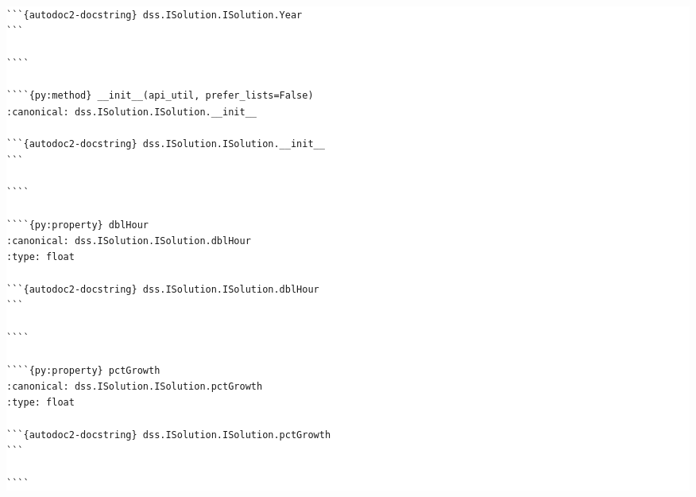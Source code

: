 `````{py:class} ISolution(api_util, prefer_lists=False)
```{autodoc2-docstring} dss.ISolution.ISolution.Year
```

````

````{py:method} __init__(api_util, prefer_lists=False)
:canonical: dss.ISolution.ISolution.__init__

```{autodoc2-docstring} dss.ISolution.ISolution.__init__
```

````

````{py:property} dblHour
:canonical: dss.ISolution.ISolution.dblHour
:type: float

```{autodoc2-docstring} dss.ISolution.ISolution.dblHour
```

````

````{py:property} pctGrowth
:canonical: dss.ISolution.ISolution.pctGrowth
:type: float

```{autodoc2-docstring} dss.ISolution.ISolution.pctGrowth
```

````

`````
